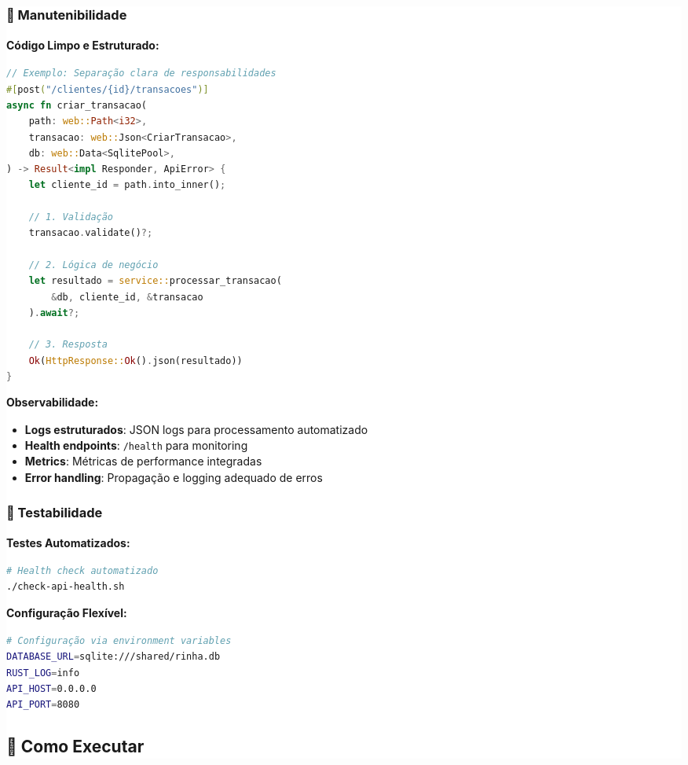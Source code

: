 ### **🔧 Manutenibilidade**

**Código Limpo e Estruturado:**

```rust
// Exemplo: Separação clara de responsabilidades
#[post("/clientes/{id}/transacoes")]
async fn criar_transacao(
    path: web::Path<i32>,
    transacao: web::Json<CriarTransacao>,
    db: web::Data<SqlitePool>,
) -> Result<impl Responder, ApiError> {
    let cliente_id = path.into_inner();

    // 1. Validação
    transacao.validate()?;

    // 2. Lógica de negócio
    let resultado = service::processar_transacao(
        &db, cliente_id, &transacao
    ).await?;

    // 3. Resposta
    Ok(HttpResponse::Ok().json(resultado))
}
```

**Observabilidade:**

- **Logs estruturados**: JSON logs para processamento automatizado
- **Health endpoints**: `/health` para monitoring
- **Metrics**: Métricas de performance integradas
- **Error handling**: Propagação e logging adequado de erros

### **🧪 Testabilidade**

**Testes Automatizados:**

```bash
# Health check automatizado
./check-api-health.sh
```

**Configuração Flexível:**

```bash
# Configuração via environment variables
DATABASE_URL=sqlite:///shared/rinha.db
RUST_LOG=info
API_HOST=0.0.0.0
API_PORT=8080
```

## 🚀 Como Executar
